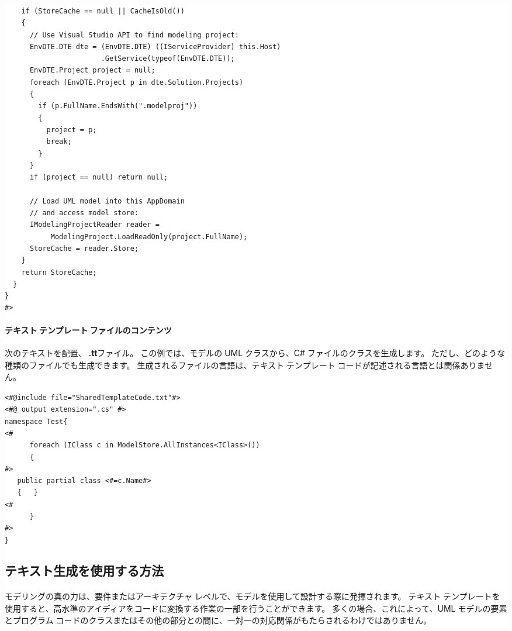 ```  
    if (StoreCache == null || CacheIsOld())  
    {  
      // Use Visual Studio API to find modeling project:  
      EnvDTE.DTE dte = (EnvDTE.DTE) ((IServiceProvider) this.Host)  
                       .GetService(typeof(EnvDTE.DTE));  
      EnvDTE.Project project = null;  
      foreach (EnvDTE.Project p in dte.Solution.Projects)  
      {  
        if (p.FullName.EndsWith(".modelproj"))  
        {  
          project = p;  
          break;  
        }              
      }  
      if (project == null) return null;  
  
      // Load UML model into this AppDomain  
      // and access model store:  
      IModelingProjectReader reader =   
           ModelingProject.LoadReadOnly(project.FullName);  
      StoreCache = reader.Store;  
    }  
    return StoreCache;  
  }  
}  
#>  
```  
  
#### <a name="content-of-the-text-template-file"></a>テキスト テンプレート ファイルのコンテンツ  
 次のテキストを配置、 **.tt**ファイル。 この例では、モデルの UML クラスから、C# ファイルのクラスを生成します。 ただし、どのような種類のファイルでも生成できます。 生成されるファイルの言語は、テキスト テンプレート コードが記述される言語とは関係ありません。  
  
```  
<#@include file="SharedTemplateCode.txt"#>  
<#@ output extension=".cs" #>  
namespace Test{  
<#  
      foreach (IClass c in ModelStore.AllInstances<IClass>())  
      {  
#>  
   public partial class <#=c.Name#>  
   {   }  
<#  
      }  
#>  
}  
```  
  
##  <a name="What"></a> テキスト生成を使用する方法  
 モデリングの真の力は、要件またはアーキテクチャ レベルで、モデルを使用して設計する際に発揮されます。 テキスト テンプレートを使用すると、高水準のアイディアをコードに変換する作業の一部を行うことができます。 多くの場合、これによって、UML モデルの要素とプログラム コードのクラスまたはその他の部分との間に、一対一の対応関係がもたらされるわけではありません。  
  